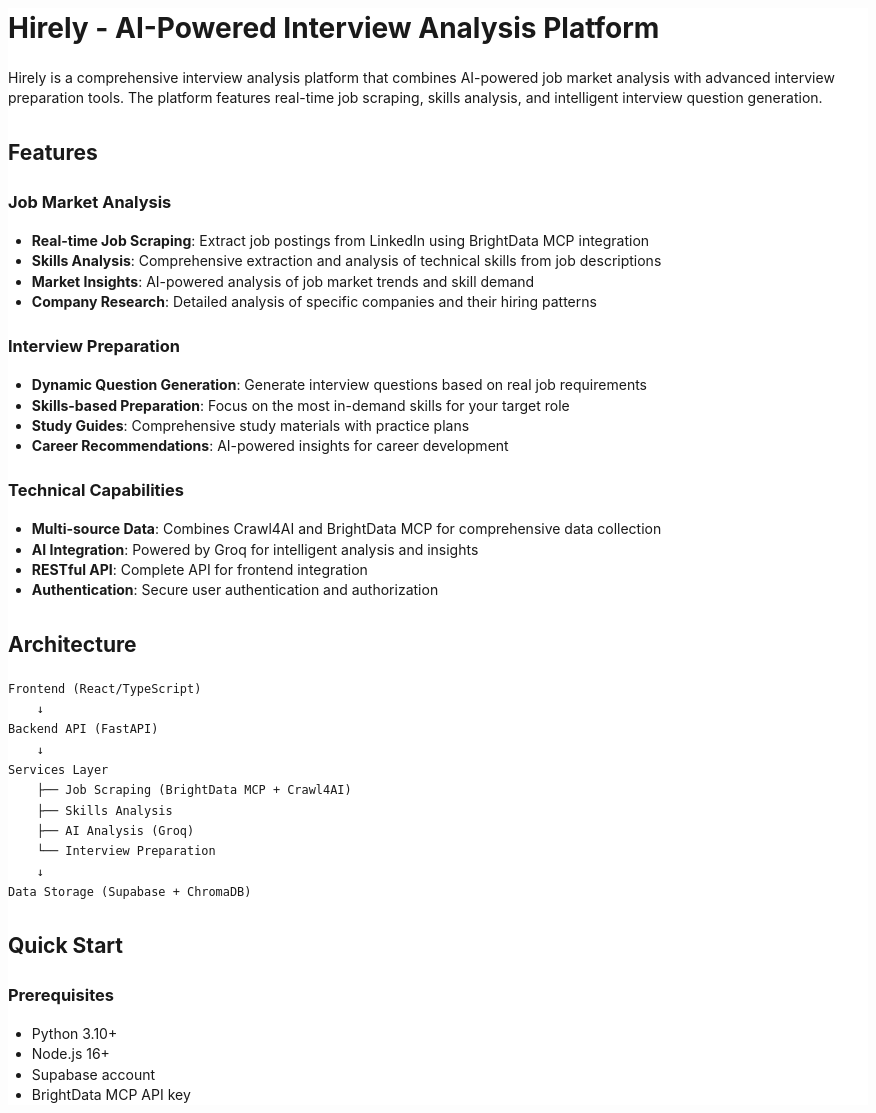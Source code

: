 # Hirely - AI-Powered Interview Analysis Platform

Hirely is a comprehensive interview analysis platform that combines AI-powered job market analysis with advanced interview preparation tools. The platform features real-time job scraping, skills analysis, and intelligent interview question generation.

## Features

### Job Market Analysis
- **Real-time Job Scraping**: Extract job postings from LinkedIn using BrightData MCP integration
- **Skills Analysis**: Comprehensive extraction and analysis of technical skills from job descriptions
- **Market Insights**: AI-powered analysis of job market trends and skill demand
- **Company Research**: Detailed analysis of specific companies and their hiring patterns

### Interview Preparation
- **Dynamic Question Generation**: Generate interview questions based on real job requirements
- **Skills-based Preparation**: Focus on the most in-demand skills for your target role
- **Study Guides**: Comprehensive study materials with practice plans
- **Career Recommendations**: AI-powered insights for career development

### Technical Capabilities
- **Multi-source Data**: Combines Crawl4AI and BrightData MCP for comprehensive data collection
- **AI Integration**: Powered by Groq for intelligent analysis and insights
- **RESTful API**: Complete API for frontend integration
- **Authentication**: Secure user authentication and authorization

## Architecture

```
Frontend (React/TypeScript)
    ↓
Backend API (FastAPI)
    ↓
Services Layer
    ├── Job Scraping (BrightData MCP + Crawl4AI)
    ├── Skills Analysis
    ├── AI Analysis (Groq)
    └── Interview Preparation
    ↓
Data Storage (Supabase + ChromaDB)
```

## Quick Start

### Prerequisites
- Python 3.10+
- Node.js 16+
- Supabase account
- BrightData MCP API key
